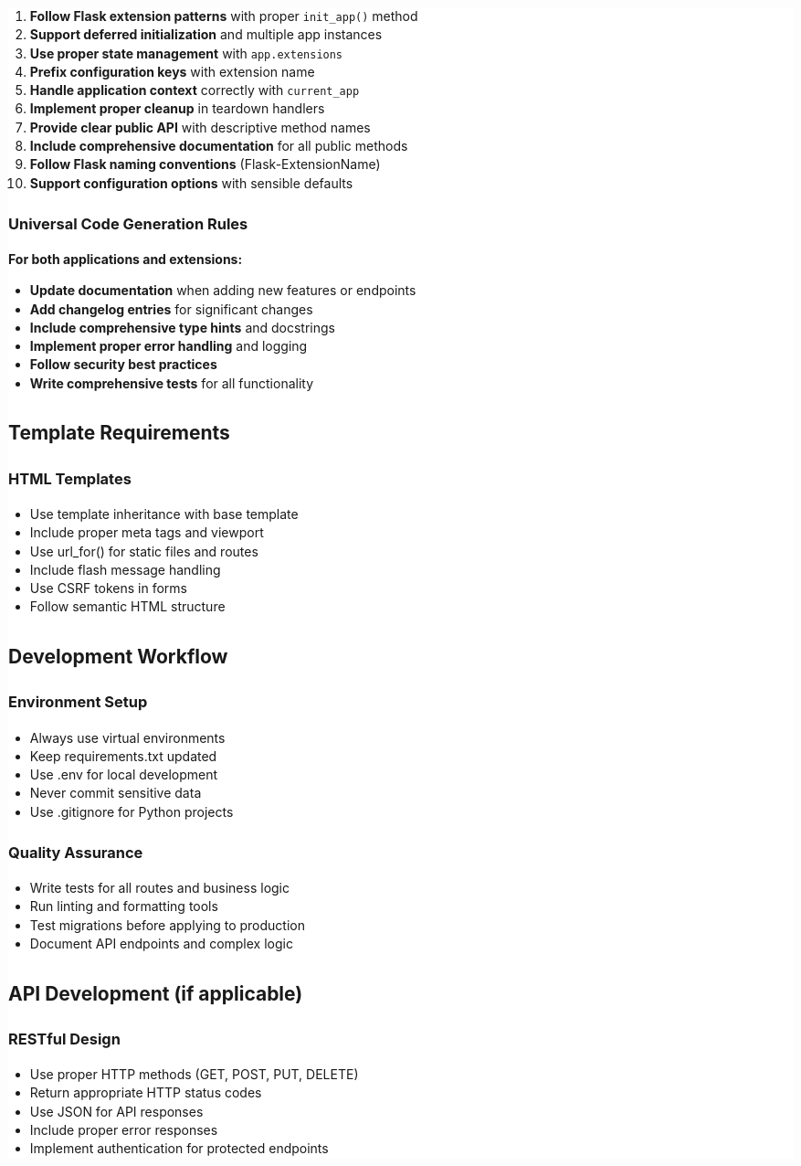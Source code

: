 1. **Follow Flask extension patterns** with proper `init_app()` method
2. **Support deferred initialization** and multiple app instances
3. **Use proper state management** with `app.extensions`
4. **Prefix configuration keys** with extension name
5. **Handle application context** correctly with `current_app`
6. **Implement proper cleanup** in teardown handlers
7. **Provide clear public API** with descriptive method names
8. **Include comprehensive documentation** for all public methods
9. **Follow Flask naming conventions** (Flask-ExtensionName)
10. **Support configuration options** with sensible defaults

### Universal Code Generation Rules

**For both applications and extensions:**
- **Update documentation** when adding new features or endpoints
- **Add changelog entries** for significant changes
- **Include comprehensive type hints** and docstrings
- **Implement proper error handling** and logging
- **Follow security best practices**
- **Write comprehensive tests** for all functionality

## Template Requirements

### HTML Templates
- Use template inheritance with base template
- Include proper meta tags and viewport
- Use url_for() for static files and routes
- Include flash message handling
- Use CSRF tokens in forms
- Follow semantic HTML structure

## Development Workflow

### Environment Setup
- Always use virtual environments
- Keep requirements.txt updated
- Use .env for local development
- Never commit sensitive data
- Use .gitignore for Python projects

### Quality Assurance
- Write tests for all routes and business logic
- Run linting and formatting tools
- Test migrations before applying to production
- Document API endpoints and complex logic

## API Development (if applicable)

### RESTful Design
- Use proper HTTP methods (GET, POST, PUT, DELETE)
- Return appropriate HTTP status codes
- Use JSON for API responses
- Include proper error responses
- Implement authentication for protected endpoints
